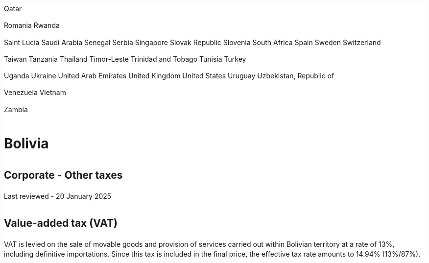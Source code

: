 Qatar

Romania
Rwanda

Saint Lucia
Saudi Arabia
Senegal
Serbia
Singapore
Slovak Republic
Slovenia
South Africa
Spain
Sweden
Switzerland

Taiwan
Tanzania
Thailand
Timor-Leste
Trinidad and Tobago
Tunisia
Turkey

Uganda
Ukraine
United Arab Emirates
United Kingdom
United States
Uruguay
Uzbekistan, Republic of

Venezuela
Vietnam

Zambia



 



# Bolivia


## Corporate - Other taxes

Last reviewed - 20 January 2025

## Value-added tax (VAT)

VAT is levied on the sale of movable goods and provision of services carried out within Bolivian territory at a rate of 13%, including definitive importations. Since this tax is included in the final price, the effective tax rate amounts to 14.94% (13%/87%).
